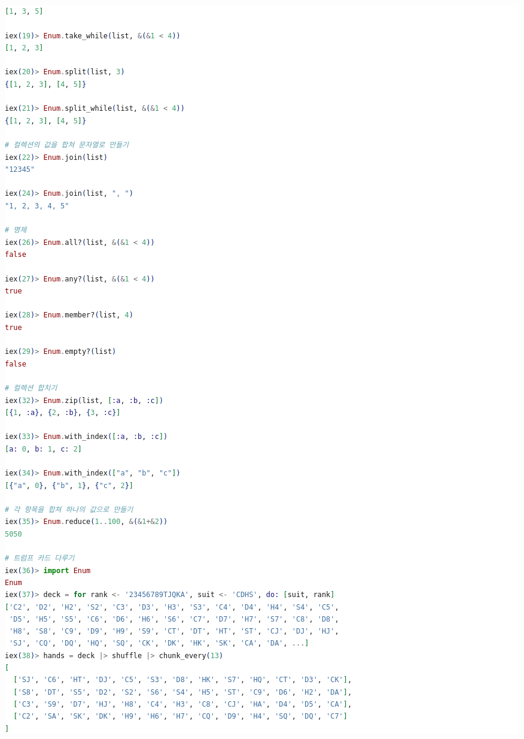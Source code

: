 ```elixir
[1, 3, 5]

iex(19)> Enum.take_while(list, &(&1 < 4))
[1, 2, 3]

iex(20)> Enum.split(list, 3)             
{[1, 2, 3], [4, 5]}

iex(21)> Enum.split_while(list, &(&1 < 4))
{[1, 2, 3], [4, 5]}

# 컬렉션의 값을 합쳐 문자열로 만들기
iex(22)> Enum.join(list)
"12345"

iex(24)> Enum.join(list, ", ")
"1, 2, 3, 4, 5"

# 명제
iex(26)> Enum.all?(list, &(&1 < 4))
false

iex(27)> Enum.any?(list, &(&1 < 4))
true

iex(28)> Enum.member?(list, 4)        
true

iex(29)> Enum.empty?(list)    
false

# 컬렉션 합치기
iex(32)> Enum.zip(list, [:a, :b, :c])
[{1, :a}, {2, :b}, {3, :c}]

iex(33)> Enum.with_index([:a, :b, :c])      
[a: 0, b: 1, c: 2]

iex(34)> Enum.with_index(["a", "b", "c"])
[{"a", 0}, {"b", 1}, {"c", 2}]

# 각 항목을 합쳐 하나의 값으로 만들기
iex(35)> Enum.reduce(1..100, &(&1+&2))
5050

# 트럼프 카드 다루기
iex(36)> import Enum
Enum
iex(37)> deck = for rank <- '23456789TJQKA', suit <- 'CDHS', do: [suit, rank]
['C2', 'D2', 'H2', 'S2', 'C3', 'D3', 'H3', 'S3', 'C4', 'D4', 'H4', 'S4', 'C5',
 'D5', 'H5', 'S5', 'C6', 'D6', 'H6', 'S6', 'C7', 'D7', 'H7', 'S7', 'C8', 'D8',
 'H8', 'S8', 'C9', 'D9', 'H9', 'S9', 'CT', 'DT', 'HT', 'ST', 'CJ', 'DJ', 'HJ',
 'SJ', 'CQ', 'DQ', 'HQ', 'SQ', 'CK', 'DK', 'HK', 'SK', 'CA', 'DA', ...]
iex(38)> hands = deck |> shuffle |> chunk_every(13)
[
  ['SJ', 'C6', 'HT', 'DJ', 'C5', 'S3', 'D8', 'HK', 'S7', 'HQ', 'CT', 'D3', 'CK'],
  ['S8', 'DT', 'S5', 'D2', 'S2', 'S6', 'S4', 'H5', 'ST', 'C9', 'D6', 'H2', 'DA'],
  ['C3', 'S9', 'D7', 'HJ', 'H8', 'C4', 'H3', 'C8', 'CJ', 'HA', 'D4', 'D5', 'CA'],
  ['C2', 'SA', 'SK', 'DK', 'H9', 'H6', 'H7', 'CQ', 'D9', 'H4', 'SQ', 'DQ', 'C7']
]
```

